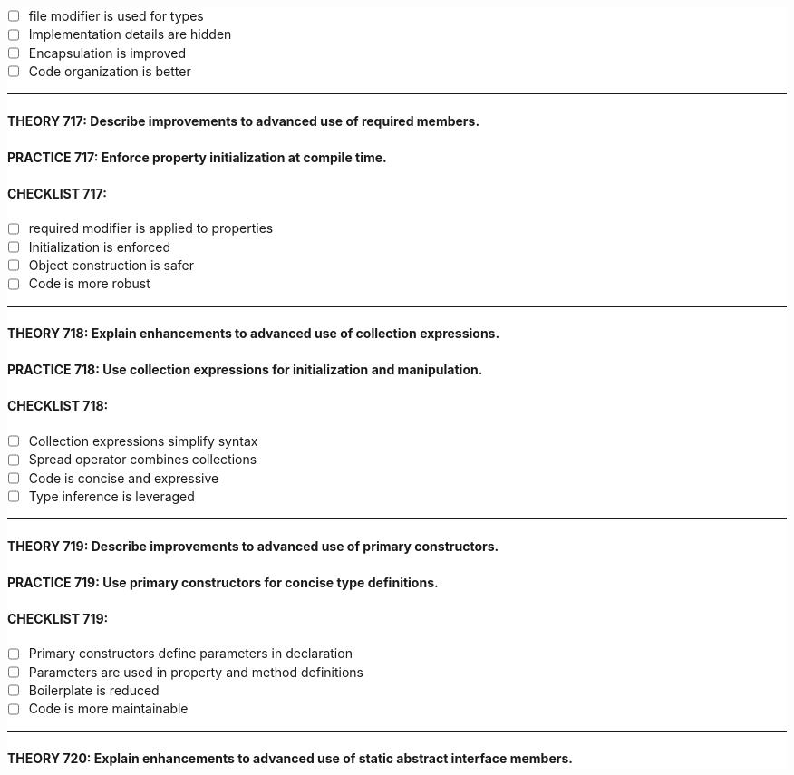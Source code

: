 - [ ] file modifier is used for types
- [ ] Implementation details are hidden
- [ ] Encapsulation is improved
- [ ] Code organization is better

---

#### THEORY 717: Describe improvements to advanced use of required members.

#### PRACTICE 717: Enforce property initialization at compile time.

#### CHECKLIST 717:

- [ ] required modifier is applied to properties
- [ ] Initialization is enforced
- [ ] Object construction is safer
- [ ] Code is more robust

---

#### THEORY 718: Explain enhancements to advanced use of collection expressions.

#### PRACTICE 718: Use collection expressions for initialization and manipulation.

#### CHECKLIST 718:

- [ ] Collection expressions simplify syntax
- [ ] Spread operator combines collections
- [ ] Code is concise and expressive
- [ ] Type inference is leveraged

---

#### THEORY 719: Describe improvements to advanced use of primary constructors.

#### PRACTICE 719: Use primary constructors for concise type definitions.

#### CHECKLIST 719:

- [ ] Primary constructors define parameters in declaration
- [ ] Parameters are used in property and method definitions
- [ ] Boilerplate is reduced
- [ ] Code is more maintainable

---

#### THEORY 720: Explain enhancements to advanced use of static abstract interface members.
